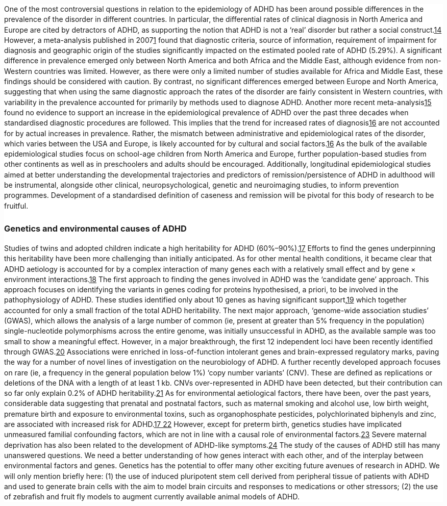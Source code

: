 One of the most controversial questions in relation to the epidemiology of ADHD has been around possible differences in the prevalence of the disorder in different countries. In particular, the differential rates of clinical diagnosis in North America and Europe are cited by detractors of ADHD, as supporting the notion that ADHD is not a ‘real’ disorder but rather a social construct.[14](#ref-14) However, a meta-analysis published in 2007[1](#ref-1) found that diagnostic criteria, source of information, requirement of impairment for diagnosis and geographic origin of the studies significantly impacted on the estimated pooled rate of ADHD (5.29%). A significant difference in prevalence emerged only between North America and both Africa and the Middle East, although evidence from non-Western countries was limited. However, as there were only a limited number of studies available for Africa and Middle East, these findings should be considered with caution. By contrast, no significant differences emerged between Europe and North America, suggesting that when using the same diagnostic approach the rates of the disorder are fairly consistent in Western countries, with variability in the prevalence accounted for primarily by methods used to diagnose ADHD. Another more recent meta-analysis[15](#ref-15) found no evidence to support an increase in the epidemiological prevalence of ADHD over the past three decades when standardised diagnostic procedures are followed. This implies that the trend for increased rates of diagnosis[16](#ref-16) are not accounted for by actual increases in prevalence. Rather, the mismatch between administrative and epidemiological rates of the disorder, which varies between the USA and Europe, is likely accounted for by cultural and social factors.[16](#ref-16)
As the bulk of the available epidemiological studies focus on school-age children from North America and Europe, further population-based studies from other continents as well as in preschoolers and adults should be encouraged. Additionally, longitudinal epidemiological studies aimed at better understanding the developmental trajectories and predictors of remission/persistence of ADHD in adulthood will be instrumental, alongside other clinical, neuropsychological, genetic and neuroimaging studies, to inform prevention programmes. Development of a standardised definition of caseness and remission will be pivotal for this body of research to be fruitful.
### Genetics and environmental causes of ADHD
Studies of twins and adopted children indicate a high heritability for ADHD (60%–90%).[17](#ref-17) Efforts to find the genes underpinning this heritability have been more challenging than initially anticipated. As for other mental health conditions, it became clear that ADHD aetiology is accounted for by a complex interaction of many genes each with a relatively small effect and by gene × environment interactions.[18](#ref-18)
The first approach to finding the genes involved in ADHD was the ‘candidate gene’ approach. This approach focuses on identifying the variants in genes coding for proteins hypothesised, a priori, to be involved in the pathophysiology of ADHD. These studies identified only about 10 genes as having significant support,[19](#ref-19) which together accounted for only a small fraction of the total ADHD heritability. The next major approach, ‘genome-wide association studies’ (GWAS), which allows the analysis of a large number of common (ie, present at greater than 5% frequency in the population) single-nucleotide polymorphisms across the entire genome, was initially unsuccessful in ADHD, as the available sample was too small to show a meaningful effect. However, in a major breakthrough, the first 12 independent loci have been recently identified through GWAS.[20](#ref-20) Associations were enriched in loss-of-function intolerant genes and brain-expressed regulatory marks, paving the way for a number of novel lines of investigation on the neurobiology of ADHD.
A further recently developed approach focuses on rare (ie, a frequency in the general population below 1%) ‘copy number variants’ (CNV). These are defined as replications or deletions of the DNA with a length of at least 1 kb. CNVs over-represented in ADHD have been detected, but their contribution can so far only explain 0.2% of ADHD heritability.[21](#ref-21)
As for environmental aetiological factors, there have been, over the past years, considerable data suggesting that prenatal and postnatal factors, such as maternal smoking and alcohol use, low birth weight, premature birth and exposure to environmental toxins, such as organophosphate pesticides, polychlorinated biphenyls and zinc, are associated with increased risk for ADHD.[17 22](#ref-17) However, except for preterm birth, genetics studies have implicated unmeasured familial confounding factors, which are not in line with a causal role of environmental factors.[23](#ref-23)
Severe maternal deprivation has also been related to the development of ADHD-like symptoms.[24](#ref-24)
The study of the causes of ADHD still has many unanswered questions. We need a better understanding of how genes interact with each other, and of the interplay between environmental factors and genes. Genetics has the potential to offer many other exciting future avenues of research in ADHD. We will only mention briefly here: (1) the use of induced pluripotent stem cell derived from peripheral tissue of patients with ADHD and used to generate brain cells with the aim to model brain circuits and responses to medications or other stressors; (2) the use of zebrafish and fruit fly models to augment currently available animal models of ADHD.